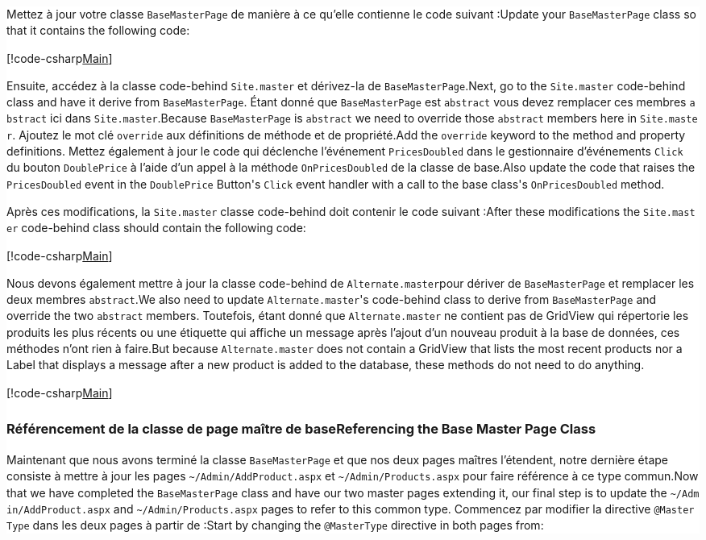 <span data-ttu-id="1b557-216">Mettez à jour votre classe `BaseMasterPage` de manière à ce qu’elle contienne le code suivant :</span><span class="sxs-lookup"><span data-stu-id="1b557-216">Update your `BaseMasterPage` class so that it contains the following code:</span></span>

[!code-csharp[Main](specifying-the-master-page-programmatically-cs/samples/sample8.cs)]

<span data-ttu-id="1b557-217">Ensuite, accédez à la classe code-behind `Site.master` et dérivez-la de `BaseMasterPage`.</span><span class="sxs-lookup"><span data-stu-id="1b557-217">Next, go to the `Site.master` code-behind class and have it derive from `BaseMasterPage`.</span></span> <span data-ttu-id="1b557-218">Étant donné que `BaseMasterPage` est `abstract` vous devez remplacer ces membres `abstract` ici dans `Site.master`.</span><span class="sxs-lookup"><span data-stu-id="1b557-218">Because `BaseMasterPage` is `abstract` we need to override those `abstract` members here in `Site.master`.</span></span> <span data-ttu-id="1b557-219">Ajoutez le mot clé `override` aux définitions de méthode et de propriété.</span><span class="sxs-lookup"><span data-stu-id="1b557-219">Add the `override` keyword to the method and property definitions.</span></span> <span data-ttu-id="1b557-220">Mettez également à jour le code qui déclenche l’événement `PricesDoubled` dans le gestionnaire d’événements `Click` du bouton `DoublePrice` à l’aide d’un appel à la méthode `OnPricesDoubled` de la classe de base.</span><span class="sxs-lookup"><span data-stu-id="1b557-220">Also update the code that raises the `PricesDoubled` event in the `DoublePrice` Button's `Click` event handler with a call to the base class's `OnPricesDoubled` method.</span></span>

<span data-ttu-id="1b557-221">Après ces modifications, la `Site.master` classe code-behind doit contenir le code suivant :</span><span class="sxs-lookup"><span data-stu-id="1b557-221">After these modifications the `Site.master` code-behind class should contain the following code:</span></span>

[!code-csharp[Main](specifying-the-master-page-programmatically-cs/samples/sample9.cs)]

<span data-ttu-id="1b557-222">Nous devons également mettre à jour la classe code-behind de `Alternate.master`pour dériver de `BaseMasterPage` et remplacer les deux membres `abstract`.</span><span class="sxs-lookup"><span data-stu-id="1b557-222">We also need to update `Alternate.master`'s code-behind class to derive from `BaseMasterPage` and override the two `abstract` members.</span></span> <span data-ttu-id="1b557-223">Toutefois, étant donné que `Alternate.master` ne contient pas de GridView qui répertorie les produits les plus récents ou une étiquette qui affiche un message après l’ajout d’un nouveau produit à la base de données, ces méthodes n’ont rien à faire.</span><span class="sxs-lookup"><span data-stu-id="1b557-223">But because `Alternate.master` does not contain a GridView that lists the most recent products nor a Label that displays a message after a new product is added to the database, these methods do not need to do anything.</span></span>

[!code-csharp[Main](specifying-the-master-page-programmatically-cs/samples/sample10.cs)]

### <a name="referencing-the-base-master-page-class"></a><span data-ttu-id="1b557-224">Référencement de la classe de page maître de base</span><span class="sxs-lookup"><span data-stu-id="1b557-224">Referencing the Base Master Page Class</span></span>

<span data-ttu-id="1b557-225">Maintenant que nous avons terminé la classe `BaseMasterPage` et que nos deux pages maîtres l’étendent, notre dernière étape consiste à mettre à jour les pages `~/Admin/AddProduct.aspx` et `~/Admin/Products.aspx` pour faire référence à ce type commun.</span><span class="sxs-lookup"><span data-stu-id="1b557-225">Now that we have completed the `BaseMasterPage` class and have our two master pages extending it, our final step is to update the `~/Admin/AddProduct.aspx` and `~/Admin/Products.aspx` pages to refer to this common type.</span></span> <span data-ttu-id="1b557-226">Commencez par modifier la directive `@MasterType` dans les deux pages à partir de :</span><span class="sxs-lookup"><span data-stu-id="1b557-226">Start by changing the `@MasterType` directive in both pages from:</span></span>
